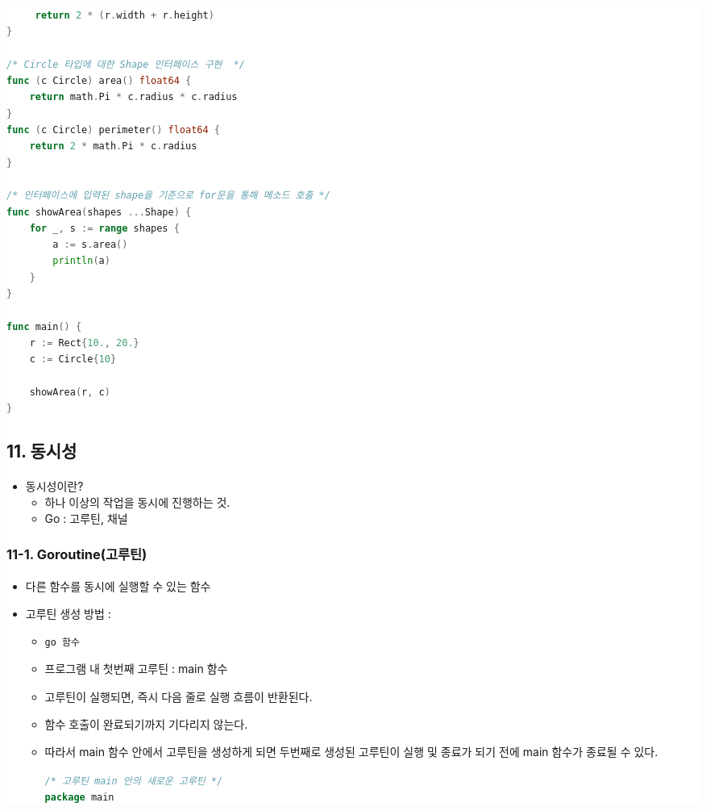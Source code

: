   ```go
       return 2 * (r.width + r.height)
  }
  
  /* Circle 타입에 대한 Shape 인터페이스 구현  */
  func (c Circle) area() float64 { 
      return math.Pi * c.radius * c.radius
  }
  func (c Circle) perimeter() float64 { 
      return 2 * math.Pi * c.radius
  }
  
  /* 인터페이스에 입력된 shape을 기준으로 for문을 통해 메소드 호출 */
  func showArea(shapes ...Shape) {
      for _, s := range shapes {
          a := s.area() 
          println(a)
      }
  }
  
  func main() {
      r := Rect{10., 20.}
      c := Circle{10}
  
      showArea(r, c)
  }
  ```



## 11. 동시성

- 동시성이란?
  - 하나 이상의 작업을 동시에 진행하는 것.
  - Go : 고루틴, 채널



### 11-1. Goroutine(고루틴)

- 다른 함수를 동시에 실행할 수 있는 함수

- 고루틴 생성 방법 :

  - `go 함수`

  - 프로그램 내 첫번째 고루틴 : main 함수

  - 고루틴이 실행되면, 즉시 다음 줄로 실행 흐름이 반환된다.

  - 함수 호출이 완료되기까지 기다리지 않는다.

  - 따라서 main 함수 안에서 고루틴을 생성하게 되면 두번째로 생성된 고루틴이 실행 및 종료가 되기 전에 main 함수가 종료될 수 있다.

    ```go
    /* 고루틴 main 안의 새로운 고루틴 */
    package main
    
